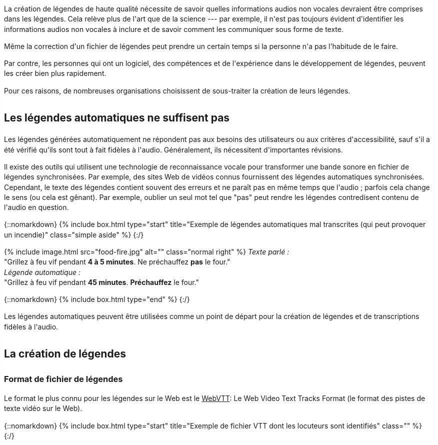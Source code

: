 La création de légendes de haute qualité nécessite de savoir quelles informations audios non vocales devraient être comprises dans les légendes. Cela relève plus de l'art que de la science --- par exemple, il n'est pas toujours évident d'identifier les informations audios non vocales à inclure et de savoir comment les communiquer sous forme de texte.

Même la correction d'un fichier de légendes peut prendre un certain temps si la personne n'a pas l'habitude de le faire.

Par contre, les personnes qui ont un logiciel, des compétences et de l'expérience dans le développement de légendes, peuvent les créer bien plus rapidement.

Pour ces raisons, de nombreuses organisations choisissent de sous-traiter la création de leurs légendes.

## Les légendes automatiques ne suffisent pas

Les légendes générées automatiquement ne répondent pas aux besoins des utilisateurs ou aux critères d'accessibilité, sauf s'il a été vérifié qu'ils sont tout à fait fidèles à l'audio. Généralement, ils nécessitent d'importantes révisions.

Il existe des outils qui utilisent une technologie de reconnaissance vocale pour transformer une bande sonore en fichier de légendes synchronisées. Par exemple, des sites Web de vidéos connus fournissent des légendes automatiques synchronisées. Cependant, le texte des légendes contient souvent des erreurs et ne paraît pas en même temps que l'audio ; parfois cela change le sens (ou cela est gênant). Par exemple, oublier un seul mot tel que "pas" peut rendre les légendes contredisent contenu de l'audio en question.

{::nomarkdown}
{% include box.html type="start" title="Exemple de légendes automatiques mal transcrites (qui peut provoquer un incendie)" class="simple aside"  %}
{:/}

{% include image.html src="food-fire.jpg" alt="" class="normal right" %}
  _Texte parlé :_<br>&quot;Grillez à feu vif pendant <strong>4 à 5 minutes</strong>. Ne préchauffez <strong>pas</strong> le four.&quot;<br>
  _Légende automatique :_<br>&quot;Grillez à feu vif pendant <strong>45 minutes</strong>. <strong>Préchauffez</strong> le four.&quot;

{::nomarkdown}
{% include box.html type="end" %}
{:/}

Les légendes automatiques peuvent être utilisées comme un point de départ pour la création de légendes et de transcriptions fidèles à l'audio.

## La création de légendes

### Format de fichier de légendes

Le format le plus connu pour les légendes sur le Web est le [WebVTT](https://www.w3.org/TR/webvtt/): Le Web Video Text Tracks Format (le format des pistes de texte vidéo sur le Web).

{::nomarkdown}
{% include box.html type="start" title="Exemple de fichier VTT dont les locuteurs sont identifiés" class="" %}
{:/}
